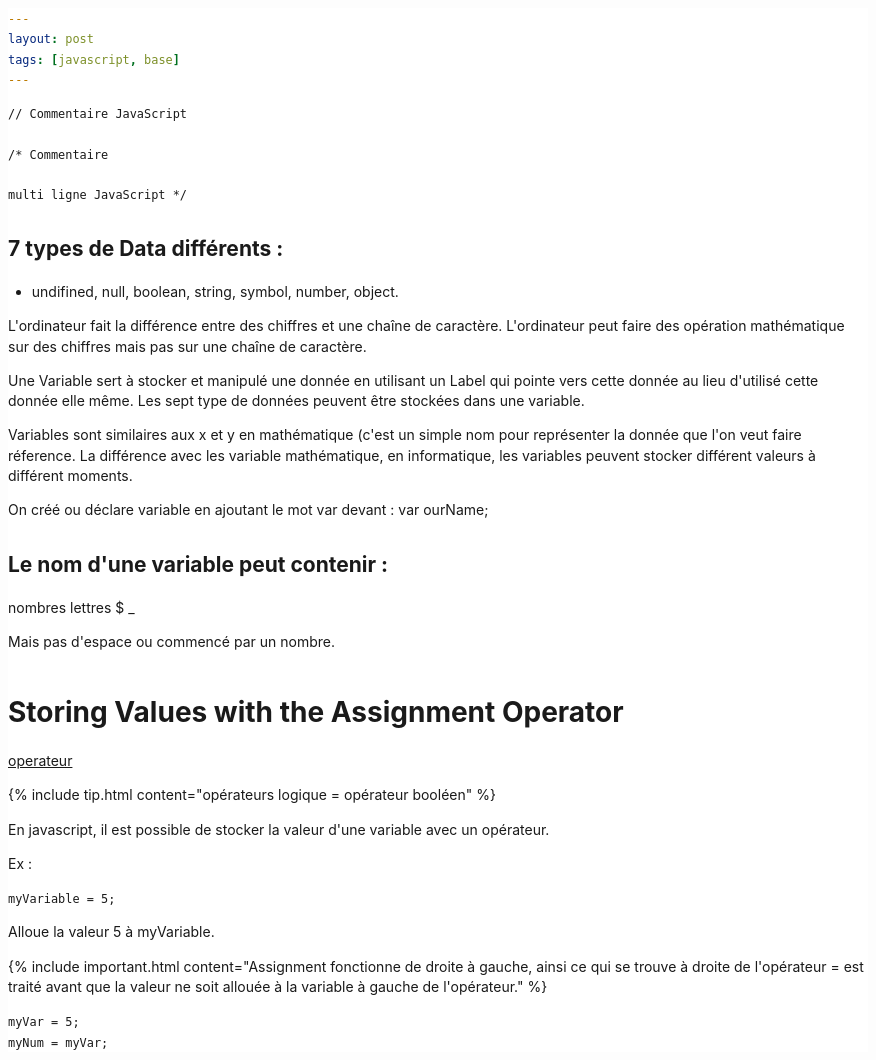 ```yaml
---
layout: post
tags: [javascript, base]
---
```

```
// Commentaire JavaScript

/* Commentaire

multi ligne JavaScript */
```

## 7 types de Data différents : 
* undifined, null, boolean, string, symbol, number, object.

L'ordinateur fait la différence entre des chiffres et une chaîne de caractère.
L'ordinateur peut faire des opération mathématique sur des chiffres mais pas sur une chaîne de caractère.

Une Variable sert à stocker et manipulé une donnée en utilisant un Label qui pointe vers cette donnée au lieu d'utilisé cette donnée elle même. Les sept type de données peuvent être stockées dans une variable.

Variables sont similaires aux x et y en mathématique (c'est un simple nom pour représenter la donnée que l'on veut faire réference. La différence avec les variable mathématique, en informatique, les variables peuvent stocker différent valeurs à différent moments.

On créé ou déclare variable en ajoutant le mot var devant :
var ourName;

## Le nom d'une variable peut contenir : 
nombres lettres $  _

Mais pas d'espace ou commencé par un nombre.

# Storing Values with the Assignment Operator

[operateur](https://www.computerhope.com/jargon/o/operator.htm)

{% include tip.html content="opérateurs logique = opérateur booléen" %}

En javascript, il est possible de stocker la valeur d'une variable avec un opérateur.

Ex :
```
myVariable = 5;
```

Alloue la valeur 5 à myVariable.

{% include important.html content="Assignment fonctionne de droite à gauche, ainsi ce qui se trouve à droite de l'opérateur = est traité avant que la valeur ne soit allouée à la variable à gauche de l'opérateur." %}
```
myVar = 5;
myNum = myVar;
```
